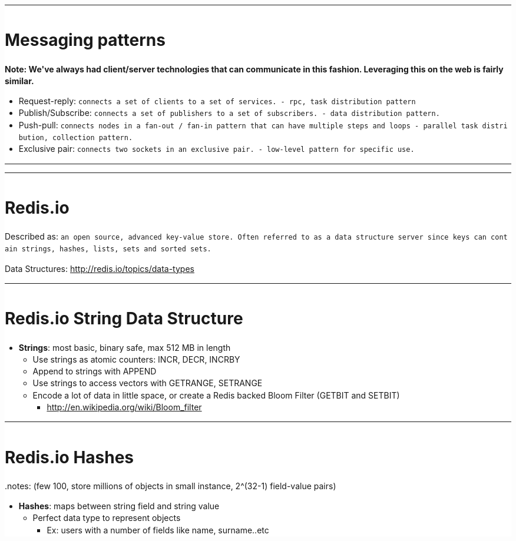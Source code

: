 
---

Messaging patterns
=========================

**Note: We've always had client/server technologies that can communicate
in this fashion. Leveraging this on the web is fairly similar.**

* Request-reply: ``connects a set of clients to a set of services. - rpc, task distribution pattern``
* Publish/Subscribe: ``connects a set of publishers to a set of subscribers. - data distribution pattern.``
* Push-pull: ``connects nodes in a fan-out / fan-in pattern that can have multiple steps and loops - parallel task distribution, collection pattern.``
* Exclusive pair: ``connects two sockets in an exclusive pair. - low-level pattern for specific use.``


---

<iframe style="margin-top: -130px; margin-left: 40px;" src="http://www.slideshare.net/slideshow/embed_code/2563177" 
width="725" height="655" frameborder="0" marginwidth="0" marginheight="0" scrolling="no"></iframe>


---

Redis.io
========

Described as: ``an open source, advanced key-value store. Often referred
to as a data structure server since keys can contain strings, hashes,
lists, sets and sorted sets.``

Data Structures:
http://redis.io/topics/data-types

---

Redis.io String Data Structure
==============================
- **Strings**: most basic, binary safe, max 512 MB in length
  - Use strings as atomic counters: INCR, DECR, INCRBY
  - Append to strings with APPEND
  - Use strings to access vectors with GETRANGE, SETRANGE
  - Encode a lot of data in little space, or create a Redis backed Bloom
    Filter (GETBIT and SETBIT)
    - http://en.wikipedia.org/wiki/Bloom_filter

---

Redis.io Hashes
===============

.notes: (few 100, store millions of objects in small instance, 2^(32-1) field-value pairs)

* **Hashes**: maps between string field and string value
    * Perfect data type to represent objects
        * Ex: users with a number of fields like name, surname..etc
